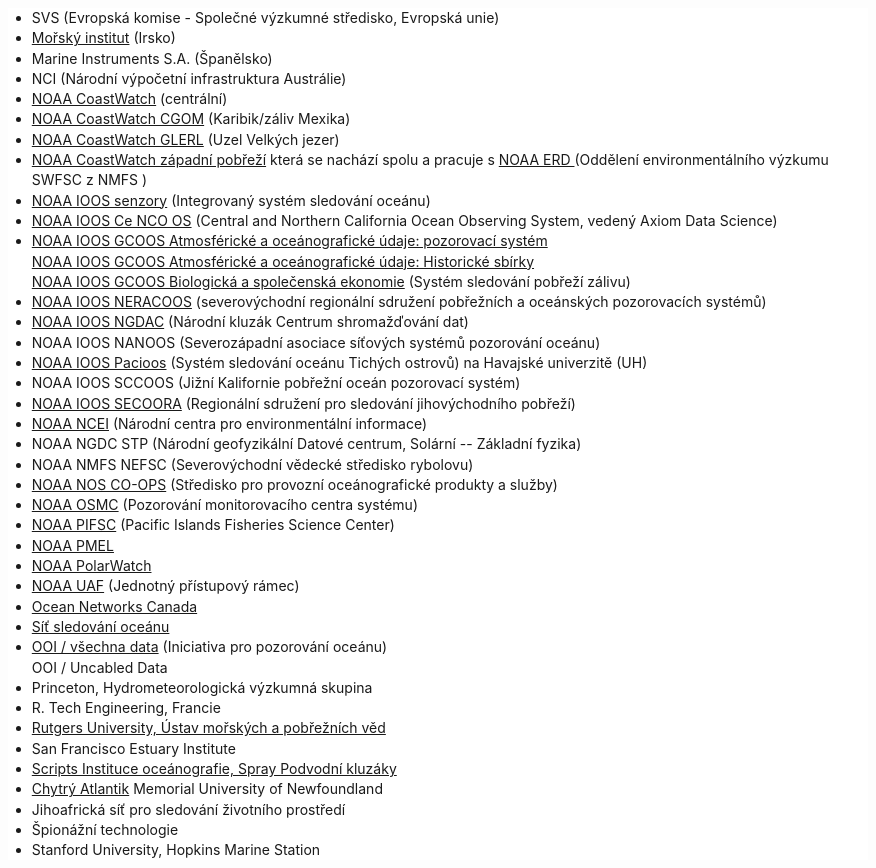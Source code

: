 * SVS (Evropská komise - Společné výzkumné středisko, Evropská unie) 
*    [Mořský institut](https://erddap.marine.ie/erddap/index.html)   (Irsko)  
* Marine Instruments S.A. (Španělsko) 
* NCI (Národní výpočetní infrastruktura Austrálie) 
*    [ NOAA CoastWatch](https://coastwatch.noaa.gov/erddap/index.html)   (centrální)  
*    [ NOAA CoastWatch CGOM](https://cwcgom.aoml.noaa.gov/erddap/index.html)   (Karibik/záliv Mexika)  
*    [ NOAA CoastWatch GLERL](https://coastwatch.glerl.noaa.gov/erddap/index.html)   (Uzel Velkých jezer)  
*    [ NOAA CoastWatch západní pobřeží](https://coastwatch.pfeg.noaa.gov/erddap/index.html) která se nachází spolu a pracuje s
     [ NOAA   ERD ](https://coastwatch.pfeg.noaa.gov/erddap/index.html)   (Oddělení environmentálního výzkumu SWFSC z NMFS ) 
*    [ NOAA IOOS senzory](https://erddap.sensors.ioos.us/erddap/index.html)   (Integrovaný systém sledování oceánu)  
*    [ NOAA IOOS Ce NCO OS](https://erddap.axiomdatascience.com/erddap/index.html)   (Central and Northern California Ocean Observing System, vedený Axiom Data Science)  
*    [ NOAA IOOS GCOOS Atmosférické a oceánografické údaje: pozorovací systém](https://erddap.gcoos.org/erddap/index.html)   
     [ NOAA IOOS GCOOS Atmosférické a oceánografické údaje: Historické sbírky](https://gcoos5.geos.tamu.edu/erddap/index.html)   
     [ NOAA IOOS GCOOS Biologická a společenská ekonomie](https://gcoos4.tamu.edu/erddap/index.html)   (Systém sledování pobřeží zálivu) 
*    [ NOAA IOOS NERACOOS](http://www.neracoos.org/erddap/index.html)   (severovýchodní regionální sdružení pobřežních a oceánských pozorovacích systémů)  
*    [ NOAA IOOS NGDAC](https://data.ioos.us/gliders/erddap/index.html)   (Národní kluzák Centrum shromažďování dat)  
*    NOAA IOOS NANOOS (Severozápadní asociace síťových systémů pozorování oceánu) 
*    [ NOAA IOOS Pacioos](https://pae-paha.pacioos.hawaii.edu/erddap/index.html)   (Systém sledování oceánu Tichých ostrovů) na Havajské univerzitě (UH)  
*    NOAA IOOS SCCOOS (Jižní Kalifornie pobřežní oceán pozorovací systém) 
*    [ NOAA IOOS SECOORA](https://erddap.secoora.org/erddap/index.html)   (Regionální sdružení pro sledování jihovýchodního pobřeží)  
*    [ NOAA NCEI](https://www.ncei.noaa.gov/erddap/index.html)   (Národní centra pro environmentální informace)    
*    NOAA NGDC STP (Národní geofyzikální Datové centrum, Solární -- Základní fyzika) 
*    NOAA   NMFS NEFSC (Severovýchodní vědecké středisko rybolovu) 
*    [ NOAA NOS CO-OPS](https://opendap.co-ops.nos.noaa.gov/erddap/index.html)   (Středisko pro provozní oceánografické produkty a služby)  
*    [ NOAA OSMC](http://osmc.noaa.gov/erddap/index.html)   (Pozorování monitorovacího centra systému)  
*    [ NOAA PIFSC](https://oceanwatch.pifsc.noaa.gov/erddap/index.html)   (Pacific Islands Fisheries Science Center)  
*    [ NOAA PMEL](https://data.pmel.noaa.gov/pmel/erddap/index.html) 
*    [ NOAA PolarWatch](https://polarwatch.noaa.gov/erddap/index.html) 
*    [ NOAA UAF](https://upwell.pfeg.noaa.gov/erddap/index.html)   (Jednotný přístupový rámec)  
*    [Ocean Networks Canada](http://dap.onc.uvic.ca/erddap/index.html)  
*    [Síť sledování oceánu](https://members.oceantrack.org/erddap/index.html)  
*    [OOI / všechna data](https://erddap-goldcopy.dataexplorer.oceanobservatories.org/erddap/index.html)   (Iniciativa pro pozorování oceánu)   
OOI / Uncabled Data
* Princeton, Hydrometeorologická výzkumná skupina
* R. Tech Engineering, Francie
*    [Rutgers University, Ústav mořských a pobřežních věd](https://tds.marine.rutgers.edu/erddap/index.html)   
* San Francisco Estuary Institute
*    [Scripts Instituce oceánografie, Spray Podvodní kluzáky](https://spraydata.ucsd.edu/erddap/index.html)  
*    [Chytrý Atlantik](https://www.smartatlantic.ca/erddap/index.html) Memorial University of Newfoundland
* Jihoafrická síť pro sledování životního prostředí
* Špionážní technologie
* Stanford University, Hopkins Marine Station